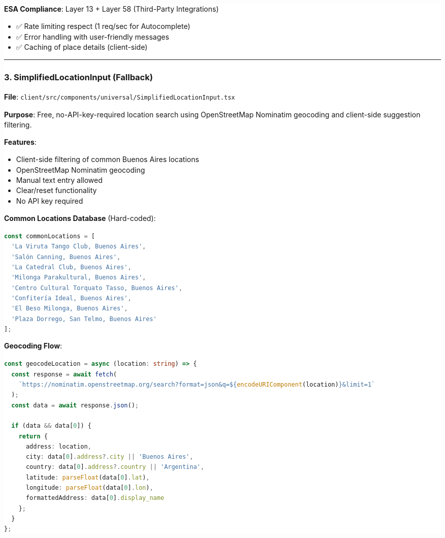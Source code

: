 **ESA Compliance**: Layer 13 + Layer 58 (Third-Party Integrations)
- ✅ Rate limiting respect (1 req/sec for Autocomplete)
- ✅ Error handling with user-friendly messages
- ✅ Caching of place details (client-side)

---

### 3. SimplifiedLocationInput (Fallback)

**File**: `client/src/components/universal/SimplifiedLocationInput.tsx`

**Purpose**: Free, no-API-key-required location search using OpenStreetMap Nominatim geocoding and client-side suggestion filtering.

**Features**:
- Client-side filtering of common Buenos Aires locations
- OpenStreetMap Nominatim geocoding
- Manual text entry allowed
- Clear/reset functionality
- No API key required

**Common Locations Database** (Hard-coded):
```typescript
const commonLocations = [
  'La Viruta Tango Club, Buenos Aires',
  'Salón Canning, Buenos Aires',
  'La Catedral Club, Buenos Aires',
  'Milonga Parakultural, Buenos Aires',
  'Centro Cultural Torquato Tasso, Buenos Aires',
  'Confitería Ideal, Buenos Aires',
  'El Beso Milonga, Buenos Aires',
  'Plaza Dorrego, San Telmo, Buenos Aires'
];
```

**Geocoding Flow**:
```typescript
const geocodeLocation = async (location: string) => {
  const response = await fetch(
    `https://nominatim.openstreetmap.org/search?format=json&q=${encodeURIComponent(location)}&limit=1`
  );
  const data = await response.json();
  
  if (data && data[0]) {
    return {
      address: location,
      city: data[0].address?.city || 'Buenos Aires',
      country: data[0].address?.country || 'Argentina',
      latitude: parseFloat(data[0].lat),
      longitude: parseFloat(data[0].lon),
      formattedAddress: data[0].display_name
    };
  }
};
```
